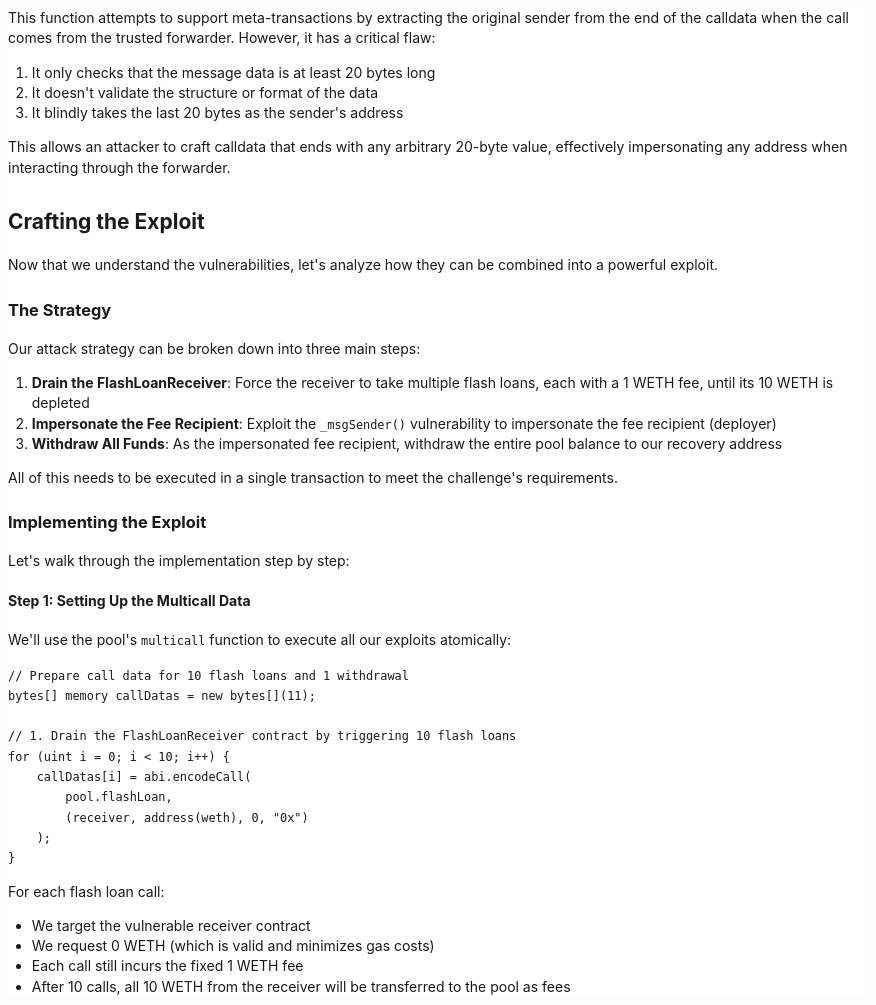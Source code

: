 This function attempts to support meta-transactions by extracting the original sender from the end of the calldata when the call comes from the trusted forwarder. However, it has a critical flaw:

1. It only checks that the message data is at least 20 bytes long
2. It doesn't validate the structure or format of the data
3. It blindly takes the last 20 bytes as the sender's address

This allows an attacker to craft calldata that ends with any arbitrary 20-byte value, effectively impersonating any address when interacting through the forwarder.

## Crafting the Exploit

Now that we understand the vulnerabilities, let's analyze how they can be combined into a powerful exploit.

### The Strategy

Our attack strategy can be broken down into three main steps:

1. **Drain the FlashLoanReceiver**: Force the receiver to take multiple flash loans, each with a 1 WETH fee, until its 10 WETH is depleted
2. **Impersonate the Fee Recipient**: Exploit the `_msgSender()` vulnerability to impersonate the fee recipient (deployer)
3. **Withdraw All Funds**: As the impersonated fee recipient, withdraw the entire pool balance to our recovery address

All of this needs to be executed in a single transaction to meet the challenge's requirements.

### Implementing the Exploit

Let's walk through the implementation step by step:

#### Step 1: Setting Up the Multicall Data

We'll use the pool's `multicall` function to execute all our exploits atomically:

```solidity
// Prepare call data for 10 flash loans and 1 withdrawal
bytes[] memory callDatas = new bytes[](11);

// 1. Drain the FlashLoanReceiver contract by triggering 10 flash loans
for (uint i = 0; i < 10; i++) {
    callDatas[i] = abi.encodeCall(
        pool.flashLoan,
        (receiver, address(weth), 0, "0x")
    );
}
```

For each flash loan call:
- We target the vulnerable receiver contract
- We request 0 WETH (which is valid and minimizes gas costs)
- Each call still incurs the fixed 1 WETH fee
- After 10 calls, all 10 WETH from the receiver will be transferred to the pool as fees
